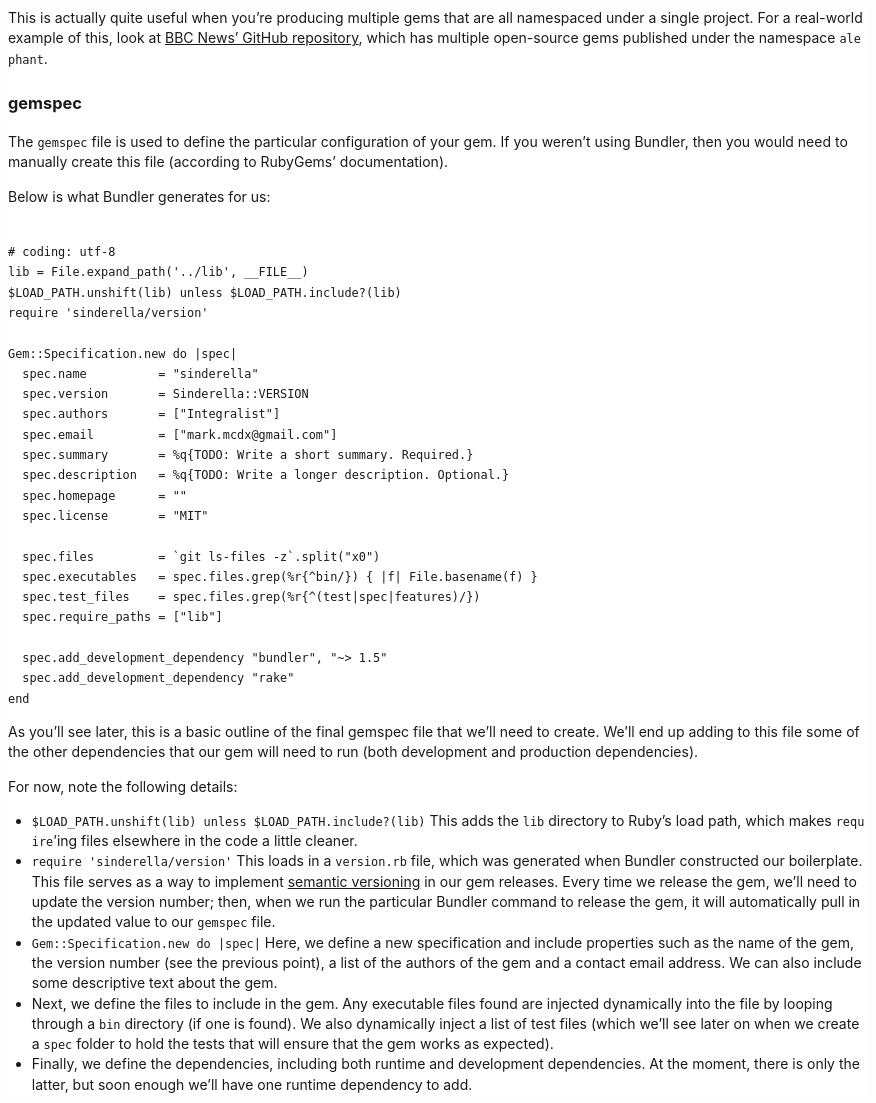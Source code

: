 This is actually quite useful when you’re producing multiple gems that are all namespaced under a single project. For a real-world example of this, look at <a title="alephant" href="https://github.com/BBC-News/">BBC News’ GitHub repository</a>, which has multiple open-source gems published under the namespace <code>alephant</code>.</p>

### gemspec

The <code>gemspec</code> file is used to define the particular configuration of your gem. If you weren’t using Bundler, then you would need to manually create this file (according to RubyGems’ documentation).

Below is what Bundler generates for us:

<pre><code class="language-ruby">
# coding: utf-8
lib = File.expand_path('../lib', __FILE__)
$LOAD_PATH.unshift(lib) unless $LOAD_PATH.include?(lib)
require 'sinderella/version'

Gem::Specification.new do |spec|
  spec.name          = "sinderella"
  spec.version       = Sinderella::VERSION
  spec.authors       = ["Integralist"]
  spec.email         = ["mark.mcdx@gmail.com"]
  spec.summary       = %q{TODO: Write a short summary. Required.}
  spec.description   = %q{TODO: Write a longer description. Optional.}
  spec.homepage      = ""
  spec.license       = "MIT"

  spec.files         = `git ls-files -z`.split("x0")
  spec.executables   = spec.files.grep(%r{^bin/}) { |f| File.basename(f) }
  spec.test_files    = spec.files.grep(%r{^(test|spec|features)/})
  spec.require_paths = ["lib"]

  spec.add_development_dependency "bundler", "~&gt; 1.5"
  spec.add_development_dependency "rake"
end
</code></pre>

As you’ll see later, this is a basic outline of the final gemspec file that we’ll need to create. We’ll end up adding to this file some of the other dependencies that our gem will need to run (both development and production dependencies).

For now, note the following details:

*   `$LOAD_PATH.unshift(lib) unless $LOAD_PATH.include?(lib)` This adds the `lib` directory to Ruby’s load path, which makes `require`’ing files elsewhere in the code a little cleaner.
*   `require 'sinderella/version'` This loads in a `version.rb` file, which was generated when Bundler constructed our boilerplate. This file serves as a way to implement [semantic versioning](https://semver.org/) in our gem releases. Every time we release the gem, we’ll need to update the version number; then, when we run the particular Bundler command to release the gem, it will automatically pull in the updated value to our `gemspec` file.
*   `Gem::Specification.new do |spec|` Here, we define a new specification and include properties such as the name of the gem, the version number (see the previous point), a list of the authors of the gem and a contact email address. We can also include some descriptive text about the gem.
*   Next, we define the files to include in the gem. Any executable files found are injected dynamically into the file by looping through a `bin` directory (if one is found). We also dynamically inject a list of test files (which we’ll see later on when we create a `spec` folder to hold the tests that will ensure that the gem works as expected).
*   Finally, we define the dependencies, including both runtime and development dependencies. At the moment, there is only the latter, but soon enough we’ll have one runtime dependency to add.
